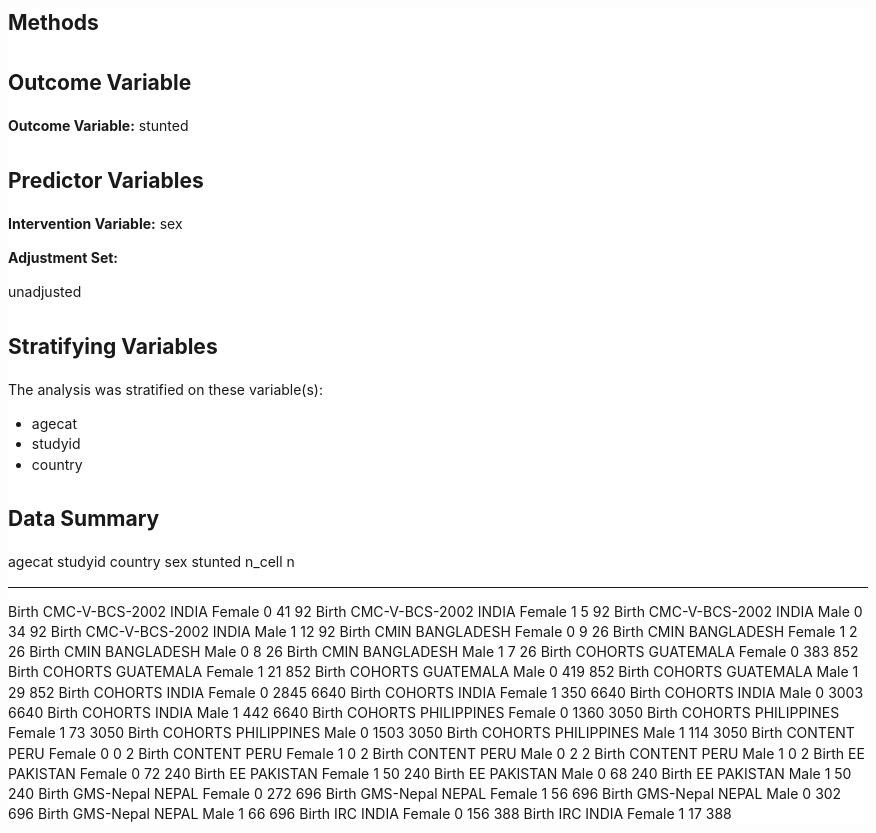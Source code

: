 





## Methods
## Outcome Variable

**Outcome Variable:** stunted

## Predictor Variables

**Intervention Variable:** sex

**Adjustment Set:**

unadjusted

## Stratifying Variables

The analysis was stratified on these variable(s):

* agecat
* studyid
* country

## Data Summary

agecat      studyid          country                        sex       stunted   n_cell       n
----------  ---------------  -----------------------------  -------  --------  -------  ------
Birth       CMC-V-BCS-2002   INDIA                          Female          0       41      92
Birth       CMC-V-BCS-2002   INDIA                          Female          1        5      92
Birth       CMC-V-BCS-2002   INDIA                          Male            0       34      92
Birth       CMC-V-BCS-2002   INDIA                          Male            1       12      92
Birth       CMIN             BANGLADESH                     Female          0        9      26
Birth       CMIN             BANGLADESH                     Female          1        2      26
Birth       CMIN             BANGLADESH                     Male            0        8      26
Birth       CMIN             BANGLADESH                     Male            1        7      26
Birth       COHORTS          GUATEMALA                      Female          0      383     852
Birth       COHORTS          GUATEMALA                      Female          1       21     852
Birth       COHORTS          GUATEMALA                      Male            0      419     852
Birth       COHORTS          GUATEMALA                      Male            1       29     852
Birth       COHORTS          INDIA                          Female          0     2845    6640
Birth       COHORTS          INDIA                          Female          1      350    6640
Birth       COHORTS          INDIA                          Male            0     3003    6640
Birth       COHORTS          INDIA                          Male            1      442    6640
Birth       COHORTS          PHILIPPINES                    Female          0     1360    3050
Birth       COHORTS          PHILIPPINES                    Female          1       73    3050
Birth       COHORTS          PHILIPPINES                    Male            0     1503    3050
Birth       COHORTS          PHILIPPINES                    Male            1      114    3050
Birth       CONTENT          PERU                           Female          0        0       2
Birth       CONTENT          PERU                           Female          1        0       2
Birth       CONTENT          PERU                           Male            0        2       2
Birth       CONTENT          PERU                           Male            1        0       2
Birth       EE               PAKISTAN                       Female          0       72     240
Birth       EE               PAKISTAN                       Female          1       50     240
Birth       EE               PAKISTAN                       Male            0       68     240
Birth       EE               PAKISTAN                       Male            1       50     240
Birth       GMS-Nepal        NEPAL                          Female          0      272     696
Birth       GMS-Nepal        NEPAL                          Female          1       56     696
Birth       GMS-Nepal        NEPAL                          Male            0      302     696
Birth       GMS-Nepal        NEPAL                          Male            1       66     696
Birth       IRC              INDIA                          Female          0      156     388
Birth       IRC              INDIA                          Female          1       17     388